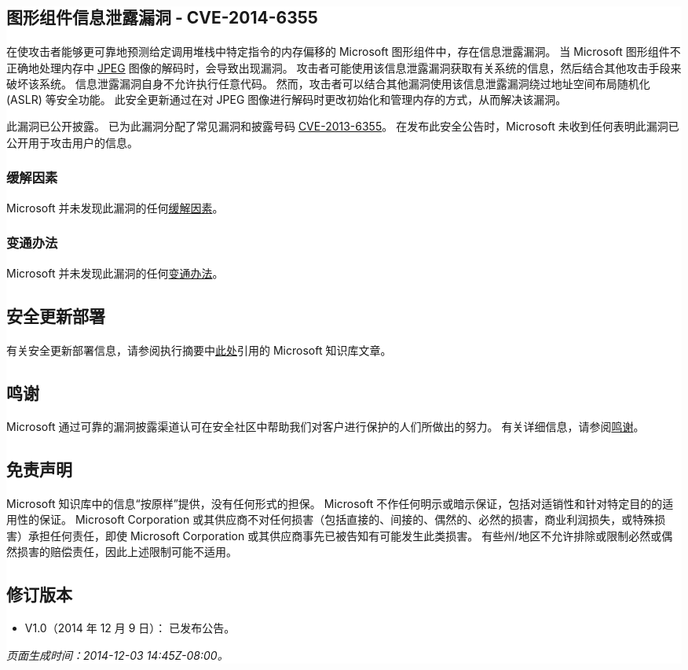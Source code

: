 图形组件信息泄露漏洞 - CVE-2014-6355
------------------------------------

在使攻击者能够更可靠地预测给定调用堆栈中特定指令的内存偏移的 Microsoft 图形组件中，存在信息泄露漏洞。 当 Microsoft 图形组件不正确地处理内存中 [JPEG](https://technet.microsoft.com/zh-cn/library/security/dn848375.aspx) 图像的解码时，会导致出现漏洞。 攻击者可能使用该信息泄露漏洞获取有关系统的信息，然后结合其他攻击手段来破坏该系统。 信息泄露漏洞自身不允许执行任意代码。 然而，攻击者可以结合其他漏洞使用该信息泄露漏洞绕过地址空间布局随机化 (ASLR) 等安全功能。 此安全更新通过在对 JPEG 图像进行解码时更改初始化和管理内存的方式，从而解决该漏洞。

此漏洞已公开披露。 已为此漏洞分配了常见漏洞和披露号码 [CVE-2013-6355](http://www.cve.mitre.org/cgi-bin/cvename.cgi?name=cve-2013-6355)。 在发布此安全公告时，Microsoft 未收到任何表明此漏洞已公开用于攻击用户的信息。

### 缓解因素

Microsoft 并未发现此漏洞的任何[缓解因素](https://technet.microsoft.com/zh-cn/library/security/dn848375.aspx)。

### 变通办法

Microsoft 并未发现此漏洞的任何[变通办法](https://technet.microsoft.com/zh-cn/library/security/dn848375.aspx)。

安全更新部署
------------

有关安全更新部署信息，请参阅执行摘要中[此处](#kbarticle)引用的 Microsoft 知识库文章。

鸣谢
----

Microsoft 通过可靠的漏洞披露渠道认可在安全社区中帮助我们对客户进行保护的人们所做出的努力。 有关详细信息，请参阅[鸣谢](https://technet.microsoft.com/zh-cn/library/security/dn820091.aspx)。

免责声明
--------

Microsoft 知识库中的信息“按原样”提供，没有任何形式的担保。 Microsoft 不作任何明示或暗示保证，包括对适销性和针对特定目的的适用性的保证。 Microsoft Corporation 或其供应商不对任何损害（包括直接的、间接的、偶然的、必然的损害，商业利润损失，或特殊损害）承担任何责任，即使 Microsoft Corporation 或其供应商事先已被告知有可能发生此类损害。 有些州/地区不允许排除或限制必然或偶然损害的赔偿责任，因此上述限制可能不适用。

修订版本
--------

-   V1.0（2014 年 12 月 9 日）： 已发布公告。

*页面生成时间：2014-12-03 14:45Z-08:00。*